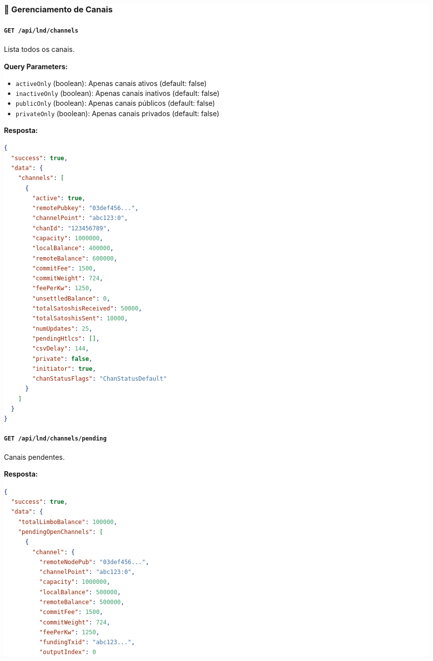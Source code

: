 ### 🔗 **Gerenciamento de Canais**

#### `GET /api/lnd/channels`
Lista todos os canais.

**Query Parameters:**
- `activeOnly` (boolean): Apenas canais ativos (default: false)
- `inactiveOnly` (boolean): Apenas canais inativos (default: false)
- `publicOnly` (boolean): Apenas canais públicos (default: false)
- `privateOnly` (boolean): Apenas canais privados (default: false)

**Resposta:**
```json
{
  "success": true,
  "data": {
    "channels": [
      {
        "active": true,
        "remotePubkey": "03def456...",
        "channelPoint": "abc123:0",
        "chanId": "123456789",
        "capacity": 1000000,
        "localBalance": 400000,
        "remoteBalance": 600000,
        "commitFee": 1500,
        "commitWeight": 724,
        "feePerKw": 1250,
        "unsettledBalance": 0,
        "totalSatoshisReceived": 50000,
        "totalSatoshisSent": 10000,
        "numUpdates": 25,
        "pendingHtlcs": [],
        "csvDelay": 144,
        "private": false,
        "initiator": true,
        "chanStatusFlags": "ChanStatusDefault"
      }
    ]
  }
}
```

#### `GET /api/lnd/channels/pending`
Canais pendentes.

**Resposta:**
```json
{
  "success": true,
  "data": {
    "totalLimboBalance": 100000,
    "pendingOpenChannels": [
      {
        "channel": {
          "remoteNodePub": "03def456...",
          "channelPoint": "abc123:0",
          "capacity": 1000000,
          "localBalance": 500000,
          "remoteBalance": 500000,
          "commitFee": 1500,
          "commitWeight": 724,
          "feePerKw": 1250,
          "fundingTxid": "abc123...",
          "outputIndex": 0
```